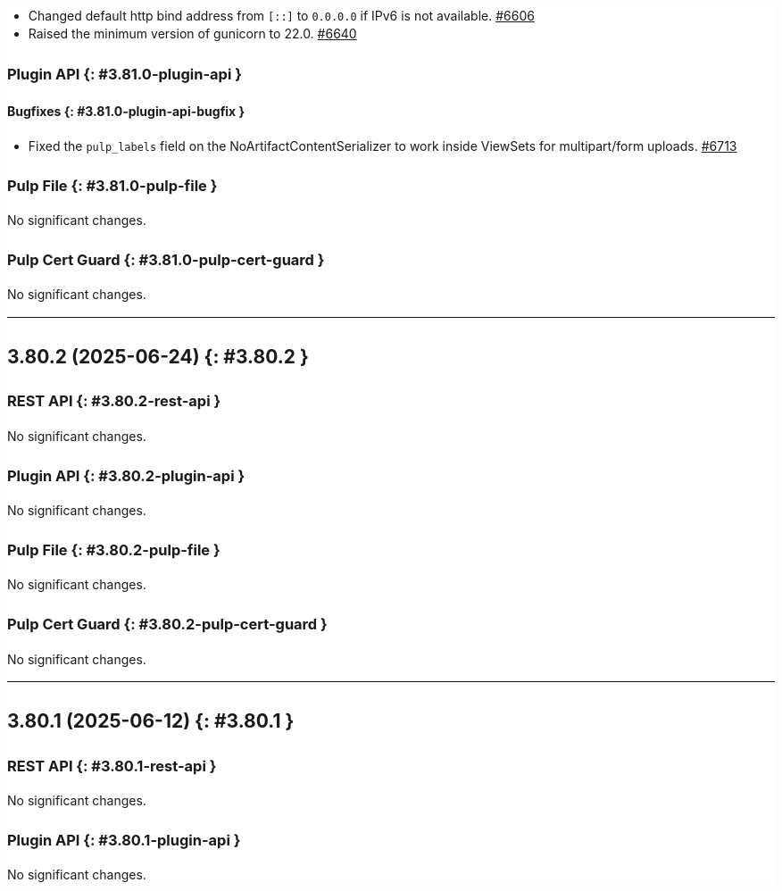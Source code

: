 - Changed default http bind address from `[::]` to `0.0.0.0` if IPv6 is not available.
  [#6606](https://github.com/pulp/pulpcore/issues/6606)
- Raised the minimum version of gunicorn to 22.0.
  [#6640](https://github.com/pulp/pulpcore/issues/6640)

### Plugin API {: #3.81.0-plugin-api }

#### Bugfixes {: #3.81.0-plugin-api-bugfix }

- Fixed the `pulp_labels` field on the NoArtifactContentSerializer to work inside ViewSets for multipart/form uploads.
  [#6713](https://github.com/pulp/pulpcore/issues/6713)

### Pulp File {: #3.81.0-pulp-file }

No significant changes.

### Pulp Cert Guard {: #3.81.0-pulp-cert-guard }

No significant changes.

---

## 3.80.2 (2025-06-24) {: #3.80.2 }

### REST API {: #3.80.2-rest-api }

No significant changes.

### Plugin API {: #3.80.2-plugin-api }

No significant changes.

### Pulp File {: #3.80.2-pulp-file }

No significant changes.

### Pulp Cert Guard {: #3.80.2-pulp-cert-guard }

No significant changes.

---

## 3.80.1 (2025-06-12) {: #3.80.1 }

### REST API {: #3.80.1-rest-api }

No significant changes.

### Plugin API {: #3.80.1-plugin-api }

No significant changes.


[//]: # (You should *NOT* be adding new change log entries to this file, this)
[//]: # (file is managed by towncrier. You *may* edit previous change logs to)
[//]: # (fix problems like typo corrections or such.)
[//]: # (To add a new change log entry, please see the contributing docs.)
[//]: # (WARNING: Don't drop the towncrier directive!)
[//]: # (towncrier release notes start)
